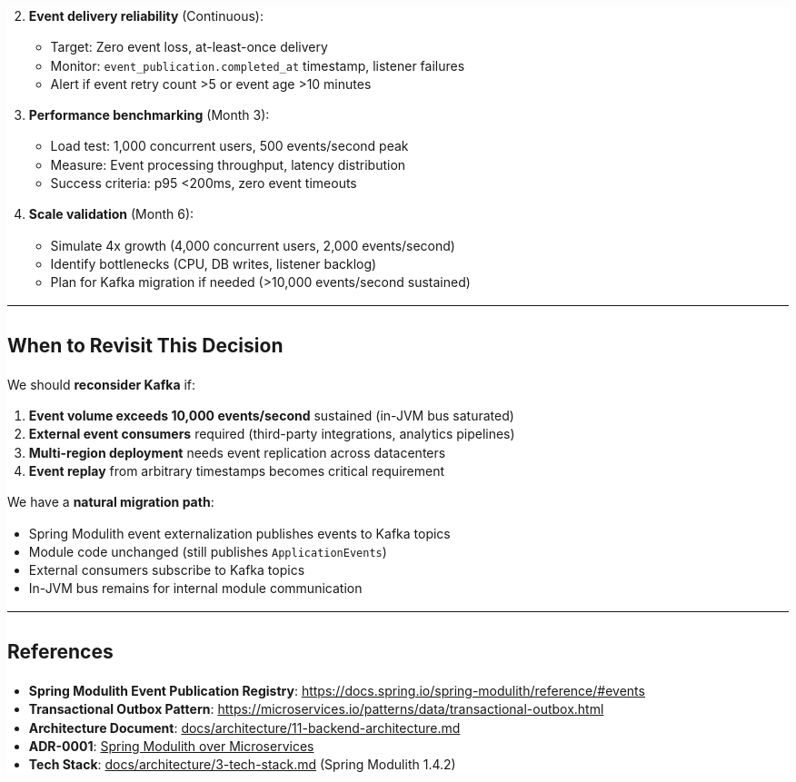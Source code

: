 2. **Event delivery reliability** (Continuous):
   - Target: Zero event loss, at-least-once delivery
   - Monitor: `event_publication.completed_at` timestamp, listener failures
   - Alert if event retry count >5 or event age >10 minutes

3. **Performance benchmarking** (Month 3):
   - Load test: 1,000 concurrent users, 500 events/second peak
   - Measure: Event processing throughput, latency distribution
   - Success criteria: p95 <200ms, zero event timeouts

4. **Scale validation** (Month 6):
   - Simulate 4x growth (4,000 concurrent users, 2,000 events/second)
   - Identify bottlenecks (CPU, DB writes, listener backlog)
   - Plan for Kafka migration if needed (>10,000 events/second sustained)

---

## When to Revisit This Decision

We should **reconsider Kafka** if:

1. **Event volume exceeds 10,000 events/second** sustained (in-JVM bus saturated)
2. **External event consumers** required (third-party integrations, analytics pipelines)
3. **Multi-region deployment** needs event replication across datacenters
4. **Event replay** from arbitrary timestamps becomes critical requirement

We have a **natural migration path**:
- Spring Modulith event externalization publishes events to Kafka topics
- Module code unchanged (still publishes `ApplicationEvents`)
- External consumers subscribe to Kafka topics
- In-JVM bus remains for internal module communication

---

## References

- **Spring Modulith Event Publication Registry**: https://docs.spring.io/spring-modulith/reference/#events
- **Transactional Outbox Pattern**: https://microservices.io/patterns/data/transactional-outbox.html
- **Architecture Document**: [docs/architecture/11-backend-architecture.md](../architecture/11-backend-architecture.md)
- **ADR-0001**: [Spring Modulith over Microservices](./0001-spring-modulith-over-microservices.md)
- **Tech Stack**: [docs/architecture/3-tech-stack.md](../architecture/3-tech-stack.md) (Spring Modulith 1.4.2)
